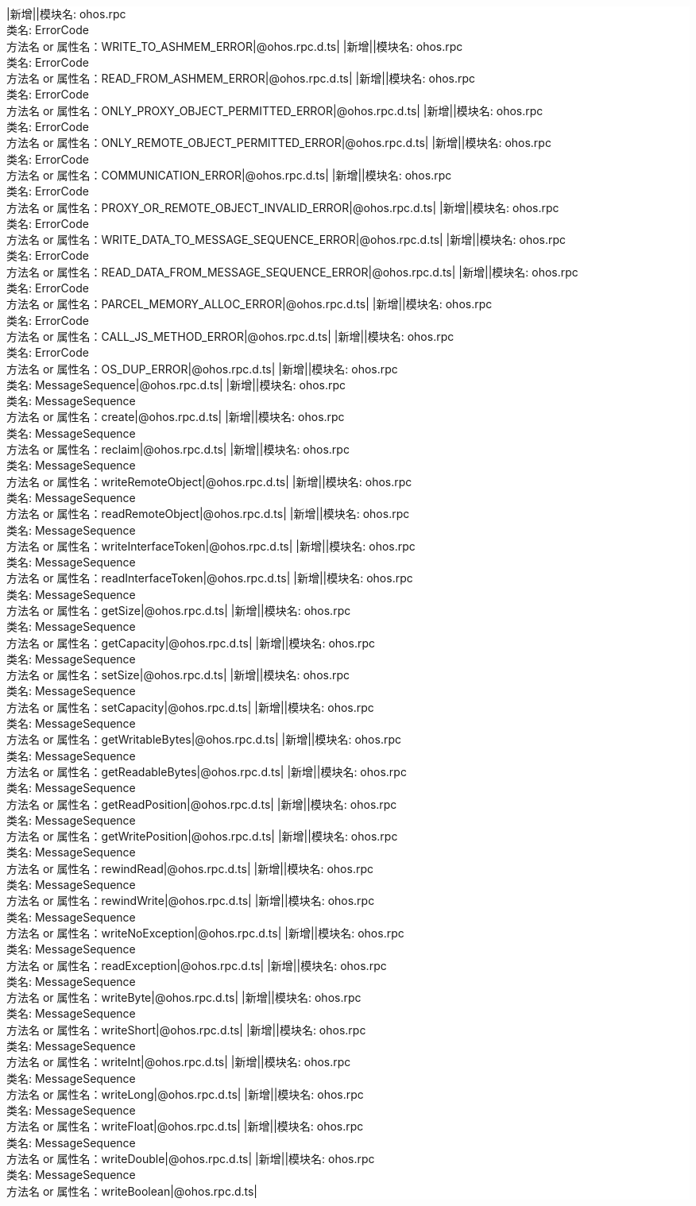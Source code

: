 |新增||模块名: ohos.rpc<br>类名: ErrorCode<br>方法名 or 属性名：WRITE_TO_ASHMEM_ERROR|@ohos.rpc.d.ts|
|新增||模块名: ohos.rpc<br>类名: ErrorCode<br>方法名 or 属性名：READ_FROM_ASHMEM_ERROR|@ohos.rpc.d.ts|
|新增||模块名: ohos.rpc<br>类名: ErrorCode<br>方法名 or 属性名：ONLY_PROXY_OBJECT_PERMITTED_ERROR|@ohos.rpc.d.ts|
|新增||模块名: ohos.rpc<br>类名: ErrorCode<br>方法名 or 属性名：ONLY_REMOTE_OBJECT_PERMITTED_ERROR|@ohos.rpc.d.ts|
|新增||模块名: ohos.rpc<br>类名: ErrorCode<br>方法名 or 属性名：COMMUNICATION_ERROR|@ohos.rpc.d.ts|
|新增||模块名: ohos.rpc<br>类名: ErrorCode<br>方法名 or 属性名：PROXY_OR_REMOTE_OBJECT_INVALID_ERROR|@ohos.rpc.d.ts|
|新增||模块名: ohos.rpc<br>类名: ErrorCode<br>方法名 or 属性名：WRITE_DATA_TO_MESSAGE_SEQUENCE_ERROR|@ohos.rpc.d.ts|
|新增||模块名: ohos.rpc<br>类名: ErrorCode<br>方法名 or 属性名：READ_DATA_FROM_MESSAGE_SEQUENCE_ERROR|@ohos.rpc.d.ts|
|新增||模块名: ohos.rpc<br>类名: ErrorCode<br>方法名 or 属性名：PARCEL_MEMORY_ALLOC_ERROR|@ohos.rpc.d.ts|
|新增||模块名: ohos.rpc<br>类名: ErrorCode<br>方法名 or 属性名：CALL_JS_METHOD_ERROR|@ohos.rpc.d.ts|
|新增||模块名: ohos.rpc<br>类名: ErrorCode<br>方法名 or 属性名：OS_DUP_ERROR|@ohos.rpc.d.ts|
|新增||模块名: ohos.rpc<br>类名: MessageSequence|@ohos.rpc.d.ts|
|新增||模块名: ohos.rpc<br>类名: MessageSequence<br>方法名 or 属性名：create|@ohos.rpc.d.ts|
|新增||模块名: ohos.rpc<br>类名: MessageSequence<br>方法名 or 属性名：reclaim|@ohos.rpc.d.ts|
|新增||模块名: ohos.rpc<br>类名: MessageSequence<br>方法名 or 属性名：writeRemoteObject|@ohos.rpc.d.ts|
|新增||模块名: ohos.rpc<br>类名: MessageSequence<br>方法名 or 属性名：readRemoteObject|@ohos.rpc.d.ts|
|新增||模块名: ohos.rpc<br>类名: MessageSequence<br>方法名 or 属性名：writeInterfaceToken|@ohos.rpc.d.ts|
|新增||模块名: ohos.rpc<br>类名: MessageSequence<br>方法名 or 属性名：readInterfaceToken|@ohos.rpc.d.ts|
|新增||模块名: ohos.rpc<br>类名: MessageSequence<br>方法名 or 属性名：getSize|@ohos.rpc.d.ts|
|新增||模块名: ohos.rpc<br>类名: MessageSequence<br>方法名 or 属性名：getCapacity|@ohos.rpc.d.ts|
|新增||模块名: ohos.rpc<br>类名: MessageSequence<br>方法名 or 属性名：setSize|@ohos.rpc.d.ts|
|新增||模块名: ohos.rpc<br>类名: MessageSequence<br>方法名 or 属性名：setCapacity|@ohos.rpc.d.ts|
|新增||模块名: ohos.rpc<br>类名: MessageSequence<br>方法名 or 属性名：getWritableBytes|@ohos.rpc.d.ts|
|新增||模块名: ohos.rpc<br>类名: MessageSequence<br>方法名 or 属性名：getReadableBytes|@ohos.rpc.d.ts|
|新增||模块名: ohos.rpc<br>类名: MessageSequence<br>方法名 or 属性名：getReadPosition|@ohos.rpc.d.ts|
|新增||模块名: ohos.rpc<br>类名: MessageSequence<br>方法名 or 属性名：getWritePosition|@ohos.rpc.d.ts|
|新增||模块名: ohos.rpc<br>类名: MessageSequence<br>方法名 or 属性名：rewindRead|@ohos.rpc.d.ts|
|新增||模块名: ohos.rpc<br>类名: MessageSequence<br>方法名 or 属性名：rewindWrite|@ohos.rpc.d.ts|
|新增||模块名: ohos.rpc<br>类名: MessageSequence<br>方法名 or 属性名：writeNoException|@ohos.rpc.d.ts|
|新增||模块名: ohos.rpc<br>类名: MessageSequence<br>方法名 or 属性名：readException|@ohos.rpc.d.ts|
|新增||模块名: ohos.rpc<br>类名: MessageSequence<br>方法名 or 属性名：writeByte|@ohos.rpc.d.ts|
|新增||模块名: ohos.rpc<br>类名: MessageSequence<br>方法名 or 属性名：writeShort|@ohos.rpc.d.ts|
|新增||模块名: ohos.rpc<br>类名: MessageSequence<br>方法名 or 属性名：writeInt|@ohos.rpc.d.ts|
|新增||模块名: ohos.rpc<br>类名: MessageSequence<br>方法名 or 属性名：writeLong|@ohos.rpc.d.ts|
|新增||模块名: ohos.rpc<br>类名: MessageSequence<br>方法名 or 属性名：writeFloat|@ohos.rpc.d.ts|
|新增||模块名: ohos.rpc<br>类名: MessageSequence<br>方法名 or 属性名：writeDouble|@ohos.rpc.d.ts|
|新增||模块名: ohos.rpc<br>类名: MessageSequence<br>方法名 or 属性名：writeBoolean|@ohos.rpc.d.ts|